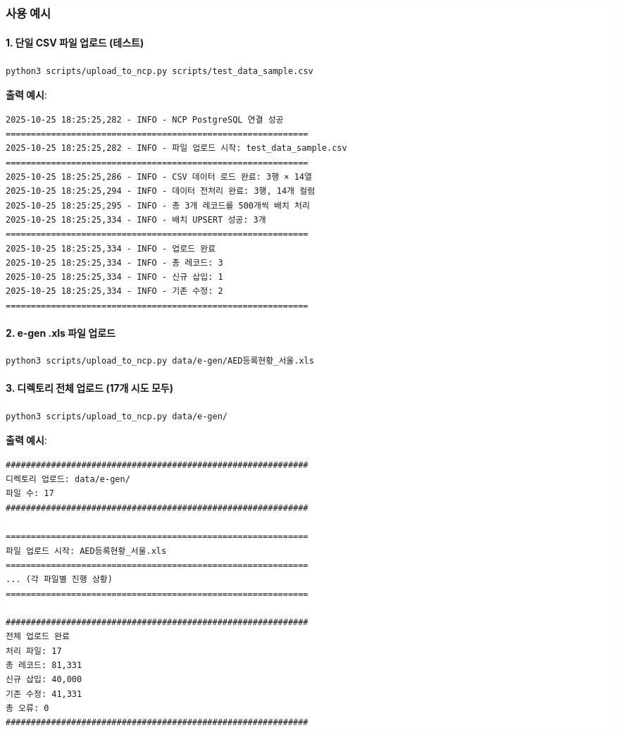 ### 사용 예시

#### 1. 단일 CSV 파일 업로드 (테스트)
```bash
python3 scripts/upload_to_ncp.py scripts/test_data_sample.csv
```

**출력 예시**:
```
2025-10-25 18:25:25,282 - INFO - NCP PostgreSQL 연결 성공
============================================================
2025-10-25 18:25:25,282 - INFO - 파일 업로드 시작: test_data_sample.csv
============================================================
2025-10-25 18:25:25,286 - INFO - CSV 데이터 로드 완료: 3행 × 14열
2025-10-25 18:25:25,294 - INFO - 데이터 전처리 완료: 3행, 14개 컬럼
2025-10-25 18:25:25,295 - INFO - 총 3개 레코드를 500개씩 배치 처리
2025-10-25 18:25:25,334 - INFO - 배치 UPSERT 성공: 3개
============================================================
2025-10-25 18:25:25,334 - INFO - 업로드 완료
2025-10-25 18:25:25,334 - INFO - 총 레코드: 3
2025-10-25 18:25:25,334 - INFO - 신규 삽입: 1
2025-10-25 18:25:25,334 - INFO - 기존 수정: 2
============================================================
```

#### 2. e-gen .xls 파일 업로드
```bash
python3 scripts/upload_to_ncp.py data/e-gen/AED등록현황_서울.xls
```

#### 3. 디렉토리 전체 업로드 (17개 시도 모두)
```bash
python3 scripts/upload_to_ncp.py data/e-gen/
```

**출력 예시**:
```
############################################################
디렉토리 업로드: data/e-gen/
파일 수: 17
############################################################

============================================================
파일 업로드 시작: AED등록현황_서울.xls
============================================================
... (각 파일별 진행 상황)
============================================================

############################################################
전체 업로드 완료
처리 파일: 17
총 레코드: 81,331
신규 삽입: 40,000
기존 수정: 41,331
총 오류: 0
############################################################
```

